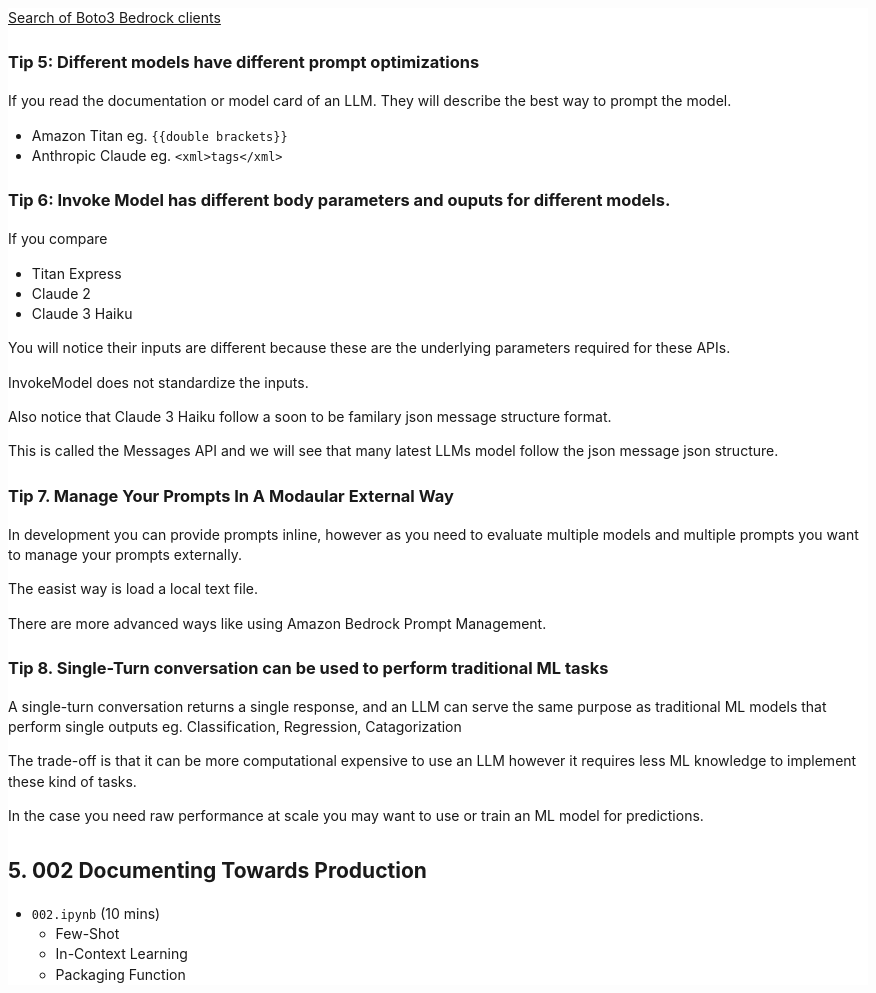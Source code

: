 [Search of Boto3 Bedrock clients](
https://boto3.amazonaws.com/v1/documentation/api/1.35.6/search.html?q=bedrock&check_keywords=yes&area=default)

### Tip 5: Different models have different prompt optimizations

If you read the documentation or model card of an LLM. They will describe the best way to prompt the model.

- Amazon Titan eg. `{{double brackets}}`
- Anthropic Claude eg. `<xml>tags</xml>`

### Tip 6: Invoke Model has different body parameters and ouputs for different models.

If you compare 
- Titan Express
- Claude 2
- Claude 3 Haiku

You will notice their inputs are different because these are the underlying parameters required for these APIs.

InvokeModel does not standardize the inputs.

Also notice that Claude 3 Haiku follow a soon to be familary json message structure format.

This is called the Messages API and we will see that many latest LLMs model follow the json message json structure.

### Tip 7. Manage Your Prompts In A Modaular External Way

In development you can provide prompts inline, however as you need to evaluate multiple models and multiple prompts you want to manage your prompts externally.

The easist way is load a local text file.

There are more advanced ways like using Amazon Bedrock Prompt Management.

### Tip 8. Single-Turn conversation can be used to perform traditional ML tasks 

A single-turn conversation returns a single response, and an LLM can serve the same purpose as traditional ML models that perform single outputs eg. Classification, Regression, Catagorization

The trade-off is that it can be more computational expensive to use an LLM however it requires less ML knowledge to implement these kind of tasks.

In the case you need raw performance at scale you may want to use or train an ML model for predictions.

## 5. 002 Documenting Towards Production

- `002.ipynb` (10 mins)
  - Few-Shot
  - In-Context Learning
  - Packaging Function
